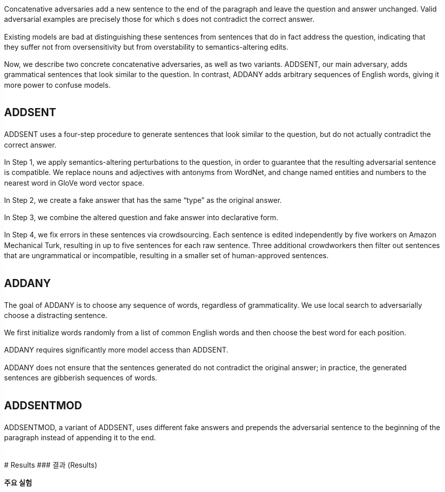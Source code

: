Concatenative adversaries add a new sentence to the end of the paragraph and leave the question and answer unchanged. Valid adversarial examples are precisely those for which s does not contradict the correct answer.

Existing models are bad at distinguishing these sentences from sentences that do in fact address the question, indicating that they suffer not from oversensitivity but from overstability to semantics-altering edits.

Now, we describe two concrete concatenative adversaries, as well as two variants. ADDSENT, our main adversary, adds grammatical sentences that look similar to the question. In contrast, ADDANY adds arbitrary sequences of English words, giving it more power to confuse models.

## ADDSENT

ADDSENT uses a four-step procedure to generate sentences that look similar to the question, but do not actually contradict the correct answer.

In Step 1, we apply semantics-altering perturbations to the question, in order to guarantee that the resulting adversarial sentence is compatible. We replace nouns and adjectives with antonyms from WordNet, and change named entities and numbers to the nearest word in GloVe word vector space.

In Step 2, we create a fake answer that has the same “type” as the original answer.

In Step 3, we combine the altered question and fake answer into declarative form.

In Step 4, we fix errors in these sentences via crowdsourcing. Each sentence is edited independently by five workers on Amazon Mechanical Turk, resulting in up to five sentences for each raw sentence. Three additional crowdworkers then filter out sentences that are ungrammatical or incompatible, resulting in a smaller set of human-approved sentences.

## ADDANY

The goal of ADDANY is to choose any sequence of words, regardless of grammaticality. We use local search to adversarially choose a distracting sentence.

We first initialize words randomly from a list of common English words and then choose the best word for each position.

ADDANY requires significantly more model access than ADDSENT.

ADDANY does not ensure that the sentences generated do not contradict the original answer; in practice, the generated sentences are gibberish sequences of words.

## ADDSENTMOD

ADDSENTMOD, a variant of ADDSENT, uses different fake answers and prepends the adversarial sentence to the beginning of the paragraph instead of appending it to the end.

<br/>  
# Results  
### 결과 (Results)

**주요 실험**
